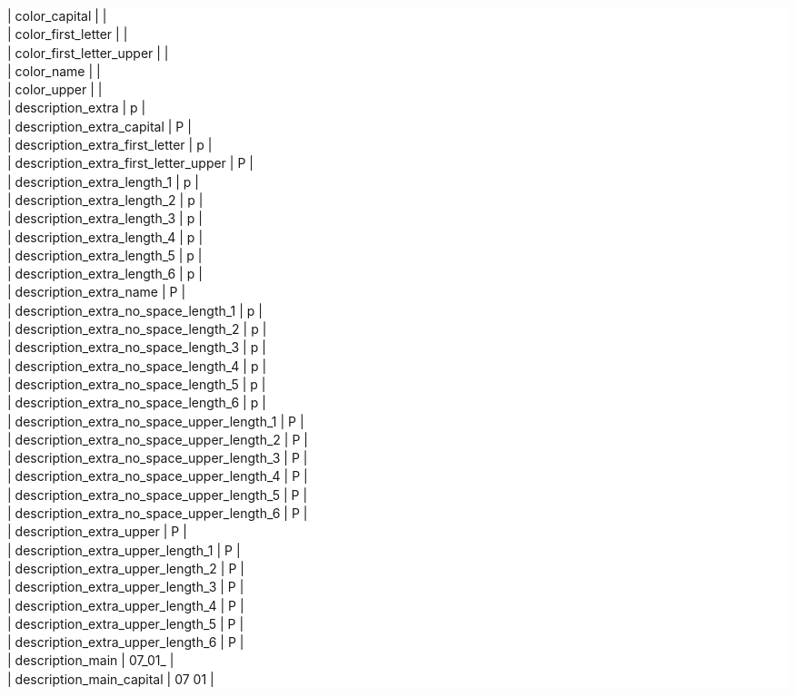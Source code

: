 | color_capital |  |  
| color_first_letter |  |  
| color_first_letter_upper |  |  
| color_name |  |  
| color_upper |  |  
| description_extra | p |  
| description_extra_capital | P |  
| description_extra_first_letter | p |  
| description_extra_first_letter_upper | P |  
| description_extra_length_1 | p |  
| description_extra_length_2 | p |  
| description_extra_length_3 | p |  
| description_extra_length_4 | p |  
| description_extra_length_5 | p |  
| description_extra_length_6 | p |  
| description_extra_name | P |  
| description_extra_no_space_length_1 | p |  
| description_extra_no_space_length_2 | p |  
| description_extra_no_space_length_3 | p |  
| description_extra_no_space_length_4 | p |  
| description_extra_no_space_length_5 | p |  
| description_extra_no_space_length_6 | p |  
| description_extra_no_space_upper_length_1 | P |  
| description_extra_no_space_upper_length_2 | P |  
| description_extra_no_space_upper_length_3 | P |  
| description_extra_no_space_upper_length_4 | P |  
| description_extra_no_space_upper_length_5 | P |  
| description_extra_no_space_upper_length_6 | P |  
| description_extra_upper | P |  
| description_extra_upper_length_1 | P |  
| description_extra_upper_length_2 | P |  
| description_extra_upper_length_3 | P |  
| description_extra_upper_length_4 | P |  
| description_extra_upper_length_5 | P |  
| description_extra_upper_length_6 | P |  
| description_main | 07_01_ |  
| description_main_capital | 07 01  |  